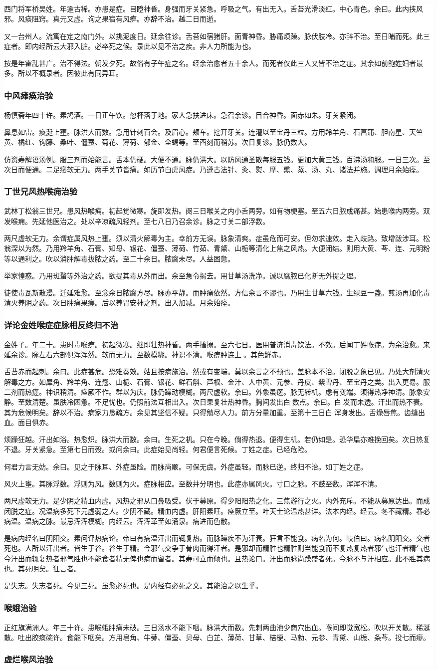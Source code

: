 西门将军桥吴姓。年逾古稀。亦患是症。目瞪神昏。身强而牙关紧急。呼吸之气。有出无入。舌苔光滑淡红。中心青色。余曰。此内挟风邪。风痰阻窍。真元又虚。询之果宿有风痹。亦辞不治。越二日而逝。  

又一台州人。流寓在定之南门外。以挑泥度日。延余往诊。舌苔如宿猪肝。面青神昏。胁痛烦躁。脉伏肢冷。亦辞不治。至日晡而死。此三症者。即内经所云大邪入脏。必卒死之候。录此以见不治之疾。非人力所能为也。  

按是年霍乱甚广。治不得法。朝发夕死。故俗有子午症之名。经余治愈者五十余人。而死者仅此三人又皆不治之症。其余如前鲍姓妇者最多。所以不概录者。因彼此有同异耳。  

### 中风瘫痪治验  

杨慎斋年四十许。素鸠酒。一日正午饮。忽杯落于地。家人急扶进床。急召余诊。目合神昏。面赤如朱。牙关紧闭。  

鼻息如雷。痰涎上壅。脉洪大而数。急用针刺百会。及眉心。颊车。挖开牙关。连灌以至宝丹三粒。方用羚羊角、石菖蒲、胆南星、天竺黄、橘红、钩藤、桑叶、僵蚕、菊花、薄荷、郁金、全蝎等。至酉刻而稍苏。次日复诊。脉仍数大。  

仿资寿解语汤例。服三剂而始能言。舌本仍硬。大便不通。脉仍洪大。以防风通圣散每服五钱。更加大黄三钱。百沸汤和服。一日三次。至次日而便通。二足痿软无力。两手关节皆痛。如历节白虎风症。乃遵古法针、灸、熨、摩、熏、蒸、汤、丸、诸法并施。调理月余始痊。  

### 丁世兄风热喉痈治验  

武林丁松翁三世兄。患风热喉痈。初起觉微寒。旋即发热。阅三日喉关之内小舌两旁。如有物梗塞。至五六日脓成痛甚。始患喉内两旁。双发喉痈。先延他医治之。处以辛凉疏风轻剂。至七八日乃召余诊。脉之寸关二部浮数。  

两尺虚软无力。余谓症属风热上壅。须以清火解毒为主。幸前方无误。脉象清爽。症虽危而可安。但勿求速效。走入歧路。致增跋涉耳。松翁深以为然。乃用羚羊角、石膏、知母、银花、僵蚕、薄荷、竹茹、青黛、山栀等清化上焦之风热。大便闭结。则用大黄、芩、连、元明粉等以通利之。吹以消肿解毒拔脓之药。至二十余日。脓腐未尽。人益困惫。  

举家惶惑。乃用斑蝥等外治之药。欲提其毒从外而出。余至急令揭去。用甘草汤洗净。诚以腐脓已化断无外提之理。  

徒使毒瓦斯散漫。迁延难愈。至念余日脓腐方尽。脉亦平静。而肿痛依然。方信余言不谬也。乃用生甘草六钱。生绿豆一盏。煎汤再加化毒清火养阴之药。次日肿痛果瘥。后以养胃安神之剂。出入加减。月余始痊。  

### 详论金姓喉症症脉相反终归不治  

金姓子。年二十。患时毒喉痹。初起微寒。继即壮热神昏。两手搐搦。至六七日。医用普济消毒饮法。不效。后闻丁姓喉症。为余治愈。来延余诊。脉左右六部俱浑浑然。软而无力。至数模糊。神识不清。喉痹肿连上 。其色鲜赤。  

舌苔赤而起刺。余曰。此症甚危。恐难奏效。姑且按病施治。然或有变端。莫以余言之不预也。盖脉本不治。闭脱之象已见。乃处大剂清火解毒之方。如犀角、羚羊角、连翘、山栀、石膏、银花、鲜石斛、芦根、金汁、人中黄、元参、丹皮、紫雪丹、至宝丹之类。出入更易。服二剂而热瘥。神识稍清。痉厥不作。群以为庆。脉仍躁动模糊。两尺虚软。余曰。外象虽瘥。脉无转机。虑有变端。须得热净神清。脉象安静。至数清楚。虽肤冷困惫。不足忧也。仍照前法互相出入。次日果复壮热神昏。胸间发出白 数点。余曰。白 发而未透。汗出而热不衰。其为危候明矣。辞以不治。病家力恳疏方。余见其坚信不疑。只得勉尽人力。前方分量加重。至第十三日白 浑身发出。舌燥唇焦。齿缝出血。面目俱赤。  

烦躁狂越。汗出如浴。热愈炽。脉洪大而数。余曰。生死之机。只在今晚。倘得热退。便得生机。若仍如是。恐华扁亦难挽回矣。次日热复不退。牙关紧急。至第七日而殁。或问余曰。此症始见尚轻。何君便言死候。丁姓之症。已经危险。  

何君力言无妨。余曰。见之于脉耳、外症虽险。而脉尚顺。可保无虞。外症虽轻。而脉已逆。终归不治。如丁姓之症。  

风火上壅。其脉浮数。浮则为风。数则为火。症脉相应。至数并分明也。此症亦属风火。寸口之脉。不鼓至数。浑浑不清。  

两尺虚软无力。是少阴之精血内虚。风热之邪从口鼻吸受。伏于募原。得少阳阳热之化。三焦游行之火。内外充斥。不能从募原达出。而成闭脱之症。况温病多死下元虚弱之人。少阴不藏。精血内虚。肝阳素旺。痉厥立至。叶天士论温热甚详。法本内经。经云。冬不藏精。春必病温。温病之脉。最忌浑浑模糊。内经云。浑浑革至如涌泉。病进而色敝。  

是病内经名曰阴阳交。素问评热病论。帝曰有病温汗出而辄复热。而脉躁疾不为汗衰。狂言不能食。病名为何。岐伯曰。病名阴阳交。交者死也。人所以汗出者。皆生于谷。谷生于精。今邪气交争于骨肉而得汗者。是邪却而精胜也精胜则当能食而不复热复热者邪气也汗者精气也今汗出而辄复热者邪气胜也不能食者精无俾也病而留者。其寿可立而倾也。且热论曰。汗出而脉尚躁盛者死。今脉不与汗相应。此不胜其病也。其死明矣。狂言者。  

是失志。失志者死。今见三死。虽愈必死也。是内经有必死之文。其能治之以生乎。  

### 喉蛾治验  

正红旗满洲人。年三十许。患喉蛾肿痛未破。三日汤水不能下咽。脉洪大而数。先刺两曲池少商穴出血。喉间即觉宽松。吹以开关散。稀涎散。吐出胶痰碗许。食能下咽矣。方用皂角、牛蒡、僵蚕、贝母、白芷、薄荷、甘草、桔梗、马勃、元参、青黛、山栀、条芩。投七而瘳。  

### 虚烂喉风治验  
